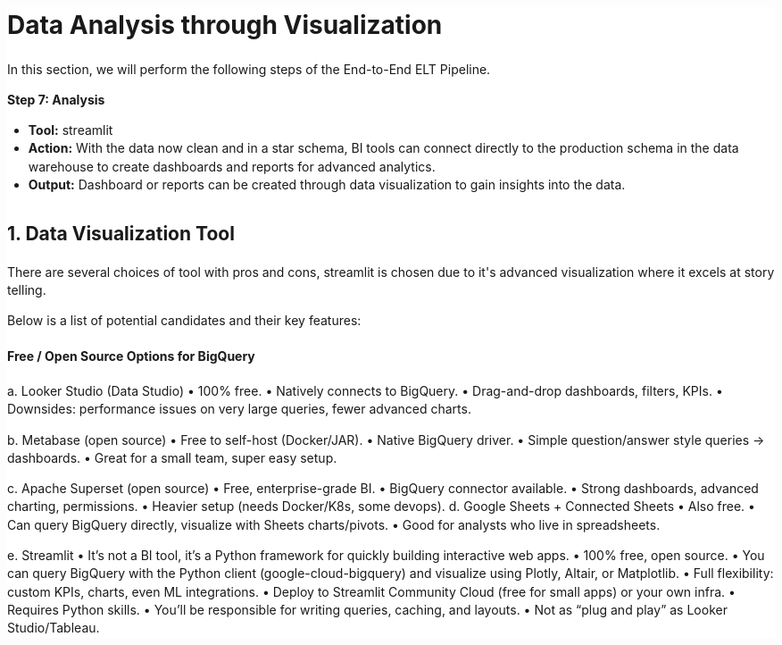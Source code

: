 # Data Analysis through Visualization

In this section, we will perform the following steps of the End-to-End ELT Pipeline.

**Step 7: Analysis**

- **Tool:** streamlit
- **Action:** With the data now clean and in a star schema, BI tools can connect directly to the production schema in the data warehouse to create dashboards and reports for advanced analytics.
- **Output:** Dashboard or reports can be created through data visualization to gain insights into the data.

## 1. Data Visualization Tool

There are several choices of tool with pros and cons, streamlit is chosen due to it's advanced visualization where it excels at story telling.

Below is a list of potential candidates and their key features:

#### Free / Open Source Options for BigQuery

a.	Looker Studio (Data Studio)
	•	100% free.
	•	Natively connects to BigQuery.
	•	Drag-and-drop dashboards, filters, KPIs.
	•	Downsides: performance issues on very large queries, fewer advanced charts.

b.	Metabase (open source)
	•	Free to self-host (Docker/JAR).
	•	Native BigQuery driver.
	•	Simple question/answer style queries → dashboards.
	•	Great for a small team, super easy setup.

c.	Apache Superset (open source)
	•	Free, enterprise-grade BI.
	•	BigQuery connector available.
	•	Strong dashboards, advanced charting, permissions.
	•	Heavier setup (needs Docker/K8s, some devops).
d.	Google Sheets + Connected Sheets
	•	Also free.
	•	Can query BigQuery directly, visualize with Sheets charts/pivots.
	•	Good for analysts who live in spreadsheets.

e. Streamlit
	•	It’s not a BI tool, it’s a Python framework for quickly building interactive web apps.
	•	100% free, open source.
	•	You can query BigQuery with the Python client (google-cloud-bigquery) and visualize using Plotly, Altair, or Matplotlib.
	•	Full flexibility: custom KPIs, charts, even ML integrations.
	•	Deploy to Streamlit Community Cloud (free for small apps) or your own infra.
	•	Requires Python skills.
	•	You’ll be responsible for writing queries, caching, and layouts.
	•	Not as “plug and play” as Looker Studio/Tableau.
